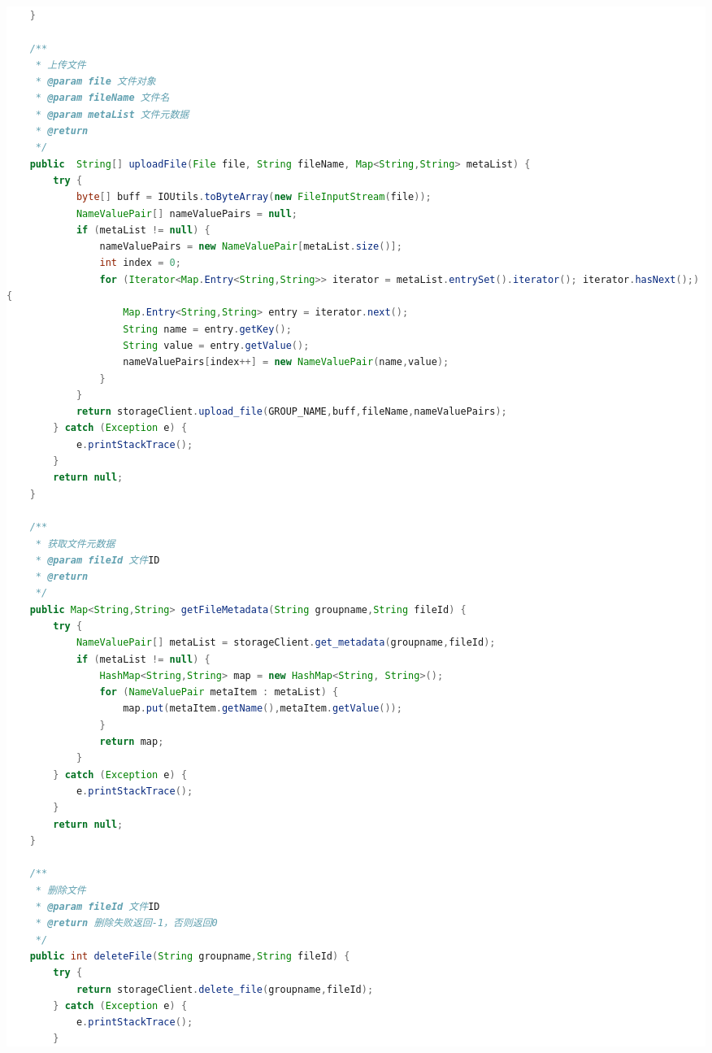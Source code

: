 ```java
    }

    /**
     * 上传文件
     * @param file 文件对象
     * @param fileName 文件名
     * @param metaList 文件元数据
     * @return
     */
    public  String[] uploadFile(File file, String fileName, Map<String,String> metaList) {
        try {
            byte[] buff = IOUtils.toByteArray(new FileInputStream(file));
            NameValuePair[] nameValuePairs = null;
            if (metaList != null) {
                nameValuePairs = new NameValuePair[metaList.size()];
                int index = 0;
                for (Iterator<Map.Entry<String,String>> iterator = metaList.entrySet().iterator(); iterator.hasNext();) {
                    Map.Entry<String,String> entry = iterator.next();
                    String name = entry.getKey();
                    String value = entry.getValue();
                    nameValuePairs[index++] = new NameValuePair(name,value);
                }
            }
            return storageClient.upload_file(GROUP_NAME,buff,fileName,nameValuePairs);
        } catch (Exception e) {
            e.printStackTrace();
        }
        return null;
    }

    /**
     * 获取文件元数据
     * @param fileId 文件ID
     * @return
     */
    public Map<String,String> getFileMetadata(String groupname,String fileId) {
        try {
            NameValuePair[] metaList = storageClient.get_metadata(groupname,fileId);
            if (metaList != null) {
                HashMap<String,String> map = new HashMap<String, String>();
                for (NameValuePair metaItem : metaList) {
                    map.put(metaItem.getName(),metaItem.getValue());
                }
                return map;
            }
        } catch (Exception e) {
            e.printStackTrace();
        }
        return null;
    }

    /**
     * 删除文件
     * @param fileId 文件ID
     * @return 删除失败返回-1，否则返回0
     */
    public int deleteFile(String groupname,String fileId) {
        try {
            return storageClient.delete_file(groupname,fileId);
        } catch (Exception e) {
            e.printStackTrace();
        }
```